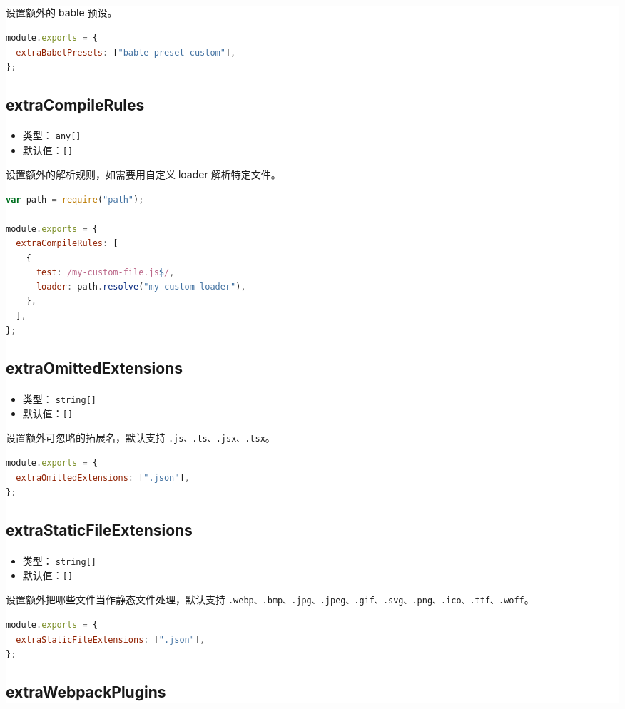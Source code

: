 设置额外的 bable 预设。

```js
module.exports = {
  extraBabelPresets: ["bable-preset-custom"],
};
```

## extraCompileRules

- 类型： `any[]`
- 默认值：`[]`

设置额外的解析规则，如需要用自定义 loader 解析特定文件。

```js
var path = require("path");

module.exports = {
  extraCompileRules: [
    {
      test: /my-custom-file.js$/,
      loader: path.resolve("my-custom-loader"),
    },
  ],
};
```

## extraOmittedExtensions

- 类型： `string[]`
- 默认值：`[]`

设置额外可忽略的拓展名，默认支持 `.js、.ts、.jsx、.tsx`。

```js
module.exports = {
  extraOmittedExtensions: [".json"],
};
```

## extraStaticFileExtensions

- 类型： `string[]`
- 默认值：`[]`

设置额外把哪些文件当作静态文件处理，默认支持 `.webp、.bmp、.jpg、.jpeg、.gif、.svg、.png、.ico、.ttf、.woff`。

```js
module.exports = {
  extraStaticFileExtensions: [".json"],
};
```

## extraWebpackPlugins
